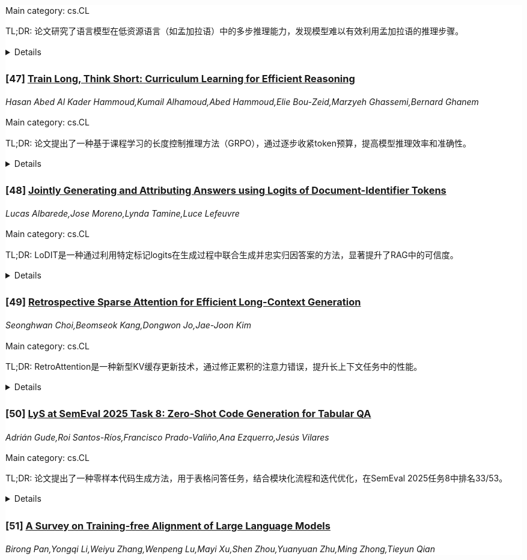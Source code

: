 Main category: cs.CL

TL;DR: 论文研究了语言模型在低资源语言（如孟加拉语）中的多步推理能力，发现模型难以有效利用孟加拉语的推理步骤。


<details><summary>Details</summary></details>


### [47] [Train Long, Think Short: Curriculum Learning for Efficient Reasoning](https://arxiv.org/abs/2508.08940)
*Hasan Abed Al Kader Hammoud,Kumail Alhamoud,Abed Hammoud,Elie Bou-Zeid,Marzyeh Ghassemi,Bernard Ghanem*

Main category: cs.CL

TL;DR: 论文提出了一种基于课程学习的长度控制推理方法（GRPO），通过逐步收紧token预算，提高模型推理效率和准确性。


<details><summary>Details</summary></details>


### [48] [Jointly Generating and Attributing Answers using Logits of Document-Identifier Tokens](https://arxiv.org/abs/2508.08942)
*Lucas Albarede,Jose Moreno,Lynda Tamine,Luce Lefeuvre*

Main category: cs.CL

TL;DR: LoDIT是一种通过利用特定标记logits在生成过程中联合生成并忠实归因答案的方法，显著提升了RAG中的可信度。


<details><summary>Details</summary></details>


### [49] [Retrospective Sparse Attention for Efficient Long-Context Generation](https://arxiv.org/abs/2508.09001)
*Seonghwan Choi,Beomseok Kang,Dongwon Jo,Jae-Joon Kim*

Main category: cs.CL

TL;DR: RetroAttention是一种新型KV缓存更新技术，通过修正累积的注意力错误，提升长上下文任务中的性能。


<details><summary>Details</summary></details>


### [50] [LyS at SemEval 2025 Task 8: Zero-Shot Code Generation for Tabular QA](https://arxiv.org/abs/2508.09012)
*Adrián Gude,Roi Santos-Ríos,Francisco Prado-Valiño,Ana Ezquerro,Jesús Vilares*

Main category: cs.CL

TL;DR: 论文提出了一种零样本代码生成方法，用于表格问答任务，结合模块化流程和迭代优化，在SemEval 2025任务8中排名33/53。


<details><summary>Details</summary></details>


### [51] [A Survey on Training-free Alignment of Large Language Models](https://arxiv.org/abs/2508.09016)
*Birong Pan,Yongqi Li,Weiyu Zhang,Wenpeng Lu,Mayi Xu,Shen Zhou,Yuanyuan Zhu,Ming Zhong,Tieyun Qian*
